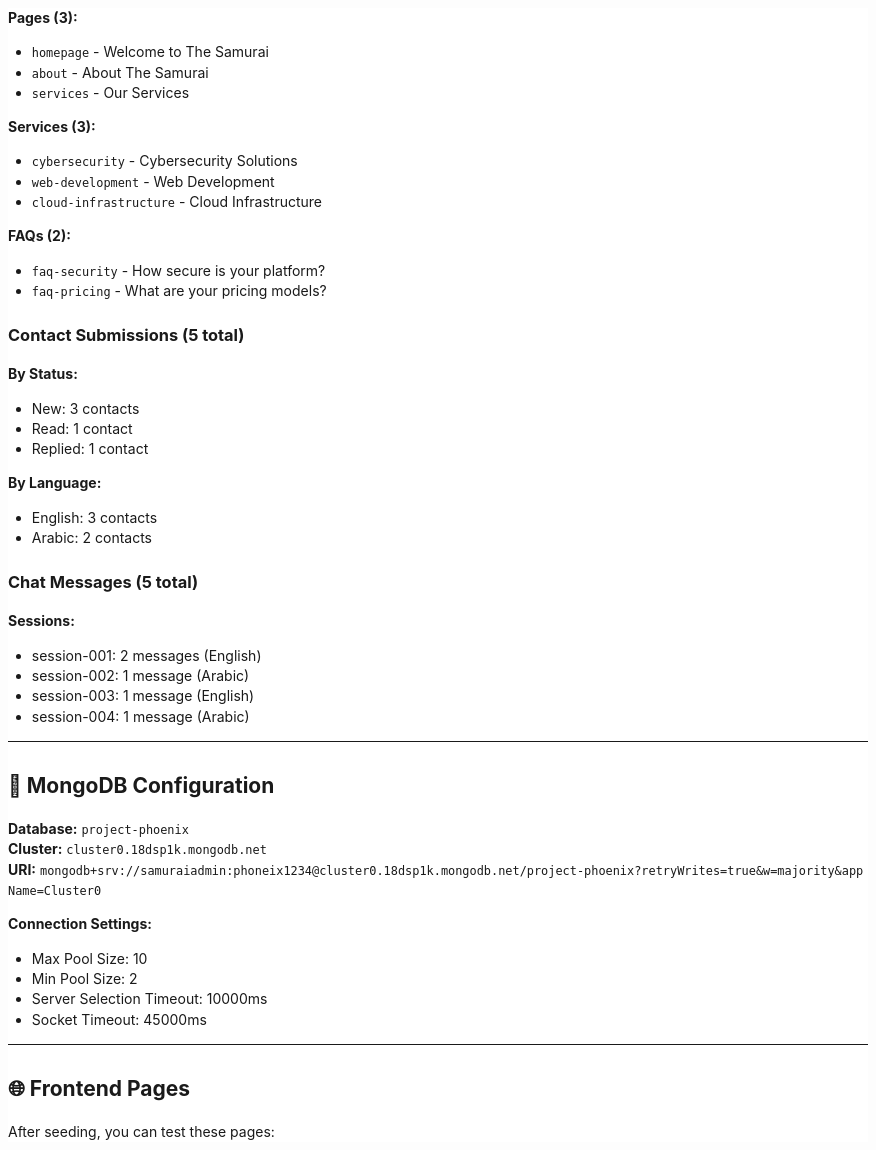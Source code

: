 **Pages (3):**
- `homepage` - Welcome to The Samurai
- `about` - About The Samurai
- `services` - Our Services

**Services (3):**
- `cybersecurity` - Cybersecurity Solutions
- `web-development` - Web Development
- `cloud-infrastructure` - Cloud Infrastructure

**FAQs (2):**
- `faq-security` - How secure is your platform?
- `faq-pricing` - What are your pricing models?

### Contact Submissions (5 total)

**By Status:**
- New: 3 contacts
- Read: 1 contact
- Replied: 1 contact

**By Language:**
- English: 3 contacts
- Arabic: 2 contacts

### Chat Messages (5 total)

**Sessions:**
- session-001: 2 messages (English)
- session-002: 1 message (Arabic)
- session-003: 1 message (English)
- session-004: 1 message (Arabic)

---

## 🔧 MongoDB Configuration

**Database:** `project-phoenix`  
**Cluster:** `cluster0.18dsp1k.mongodb.net`  
**URI:** `mongodb+srv://samuraiadmin:phoneix1234@cluster0.18dsp1k.mongodb.net/project-phoenix?retryWrites=true&w=majority&appName=Cluster0`

**Connection Settings:**
- Max Pool Size: 10
- Min Pool Size: 2
- Server Selection Timeout: 10000ms
- Socket Timeout: 45000ms

---

## 🌐 Frontend Pages

After seeding, you can test these pages:
